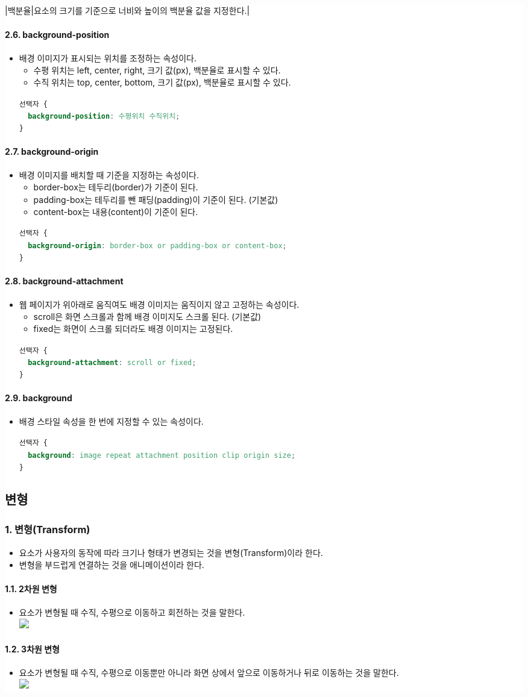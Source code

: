   |백분율|요소의 크기를 기준으로 너비와 높이의 백분율 값을 지정한다.|
#### 2.6. background-position
* 배경 이미지가 표시되는 위치를 조정하는 속성이다.
  * 수평 위치는 left, center, right, 크기 값(px), 백분율로 표시할 수 있다.
  * 수직 위치는 top, center, bottom, 크기 값(px), 백분율로 표시할 수 있다.
  ```css
  선택자 {
    background-position: 수평위치 수직위치;
  }
  ```
#### 2.7. background-origin
* 배경 이미지를 배치할 때 기준을 지정하는 속성이다.
  * border-box는 테두리(border)가 기준이 된다.
  * padding-box는 테두리를 뺀 패딩(padding)이 기준이 된다. (기본값)
  * content-box는 내용(content)이 기준이 된다.
  ```css
  선택자 {
    background-origin: border-box or padding-box or content-box;
  }
  ```
#### 2.8. background-attachment
* 웹 페이지가 위아래로 움직여도 배경 이미지는 움직이지 않고 고정하는 속성이다.
  * scroll은 화면 스크롤과 함께 배경 이미지도 스크롤 된다. (기본값)
  * fixed는 화면이 스크롤 되더라도 배경 이미지는 고정된다.
  ```css
  선택자 {
    background-attachment: scroll or fixed;
  }
  ```
#### 2.9. background
* 배경 스타일 속성을 한 번에 지정할 수 있는 속성이다.
  ```css
  선택자 {
    background: image repeat attachment position clip origin size;
  }
  ```
## 변형
### 1. 변형(Transform)
* 요소가 사용자의 동작에 따라 크기나 형태가 변경되는 것을 변형(Transform)이라 한다.
* 변형을 부드럽게 연결하는 것을 애니메이션이라 한다.
#### 1.1. 2차원 변형
* 요소가 변형될 때 수직, 수평으로 이동하고 회전하는 것을 말한다.
<br><img width="600px" src="https://user-images.githubusercontent.com/26870393/171839652-4499f0de-044f-4cc9-945b-1578cfea9bba.png"><br>

#### 1.2. 3차원 변형
* 요소가 변형될 때 수직, 수평으로 이동뿐만 아니라 화면 상에서 앞으로 이동하거나 뒤로 이동하는 것을 말한다.
<br><img width="600px" src="https://user-images.githubusercontent.com/26870393/171839689-9f2f1909-bab9-45f0-9d0c-d7f68231ce6a.png"><br>

